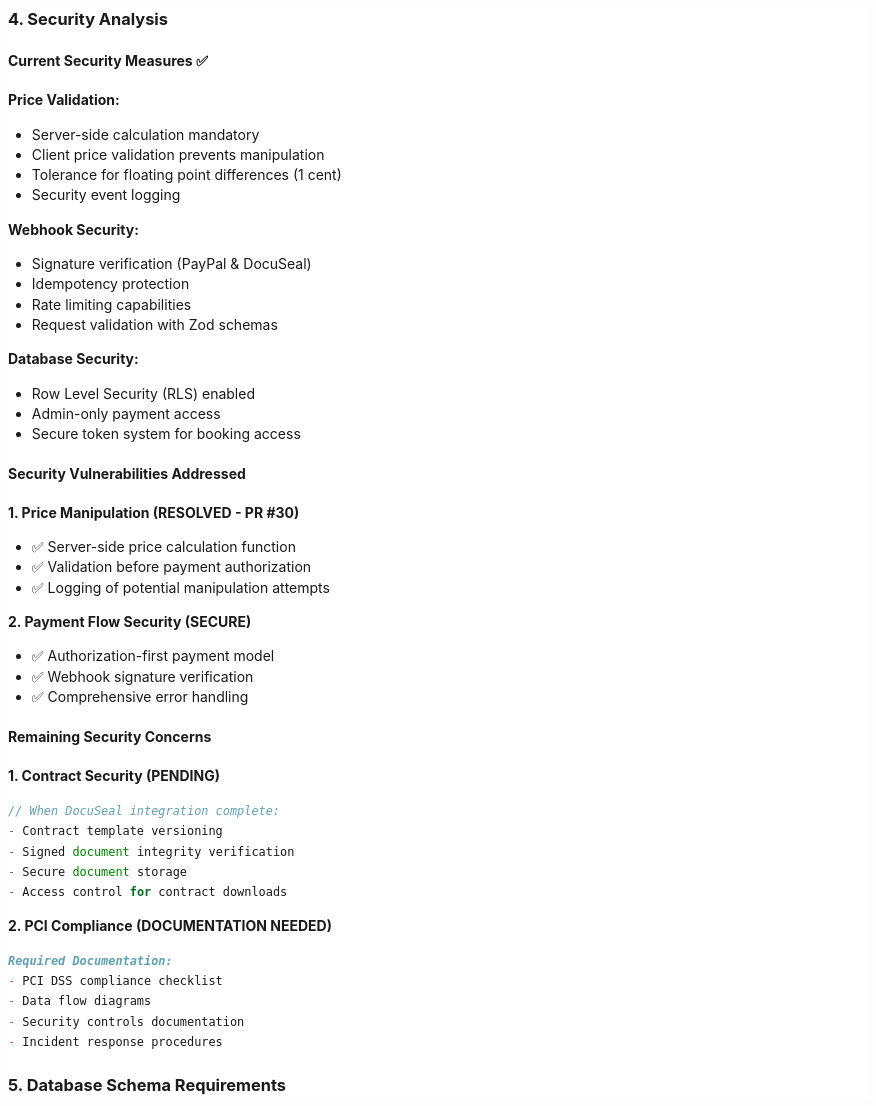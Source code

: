 ### 4. Security Analysis

#### Current Security Measures ✅

**Price Validation:**
- Server-side calculation mandatory
- Client price validation prevents manipulation
- Tolerance for floating point differences (1 cent)
- Security event logging

**Webhook Security:**
- Signature verification (PayPal & DocuSeal)
- Idempotency protection
- Rate limiting capabilities
- Request validation with Zod schemas

**Database Security:**
- Row Level Security (RLS) enabled
- Admin-only payment access
- Secure token system for booking access

#### Security Vulnerabilities Addressed

**1. Price Manipulation (RESOLVED - PR #30)**
- ✅ Server-side price calculation function
- ✅ Validation before payment authorization
- ✅ Logging of potential manipulation attempts

**2. Payment Flow Security (SECURE)**
- ✅ Authorization-first payment model
- ✅ Webhook signature verification
- ✅ Comprehensive error handling

#### Remaining Security Concerns

**1. Contract Security (PENDING)**
```typescript
// When DocuSeal integration complete:
- Contract template versioning
- Signed document integrity verification
- Secure document storage
- Access control for contract downloads
```

**2. PCI Compliance (DOCUMENTATION NEEDED)**
```markdown
Required Documentation:
- PCI DSS compliance checklist
- Data flow diagrams
- Security controls documentation
- Incident response procedures
```

### 5. Database Schema Requirements
